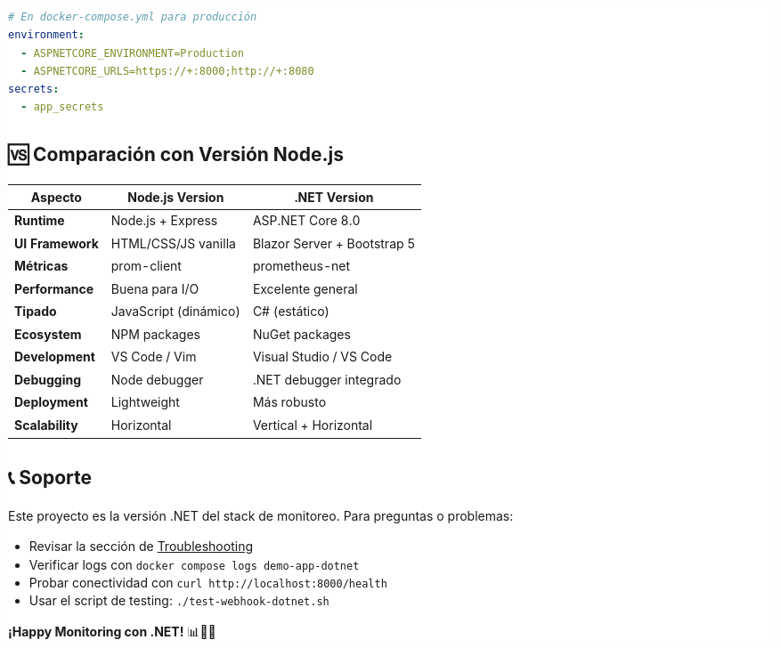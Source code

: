 ```yaml
# En docker-compose.yml para producción
environment:
  - ASPNETCORE_ENVIRONMENT=Production
  - ASPNETCORE_URLS=https://+:8000;http://+:8080
secrets:
  - app_secrets
```

## 🆚 Comparación con Versión Node.js

| Aspecto | Node.js Version | .NET Version |
|---------|----------------|--------------|
| **Runtime** | Node.js + Express | ASP.NET Core 8.0 |
| **UI Framework** | HTML/CSS/JS vanilla | Blazor Server + Bootstrap 5 |
| **Métricas** | prom-client | prometheus-net |
| **Performance** | Buena para I/O | Excelente general |
| **Tipado** | JavaScript (dinámico) | C# (estático) |
| **Ecosystem** | NPM packages | NuGet packages |
| **Development** | VS Code / Vim | Visual Studio / VS Code |
| **Debugging** | Node debugger | .NET debugger integrado |
| **Deployment** | Lightweight | Más robusto |
| **Scalability** | Horizontal | Vertical + Horizontal |

## 📞 Soporte

Este proyecto es la versión .NET del stack de monitoreo. Para preguntas o problemas:
- Revisar la sección de [Troubleshooting](#🛠️-troubleshooting-net)
- Verificar logs con `docker compose logs demo-app-dotnet`
- Probar conectividad con `curl http://localhost:8000/health`
- Usar el script de testing: `./test-webhook-dotnet.sh`

**¡Happy Monitoring con .NET!** 📊🚀🔵
